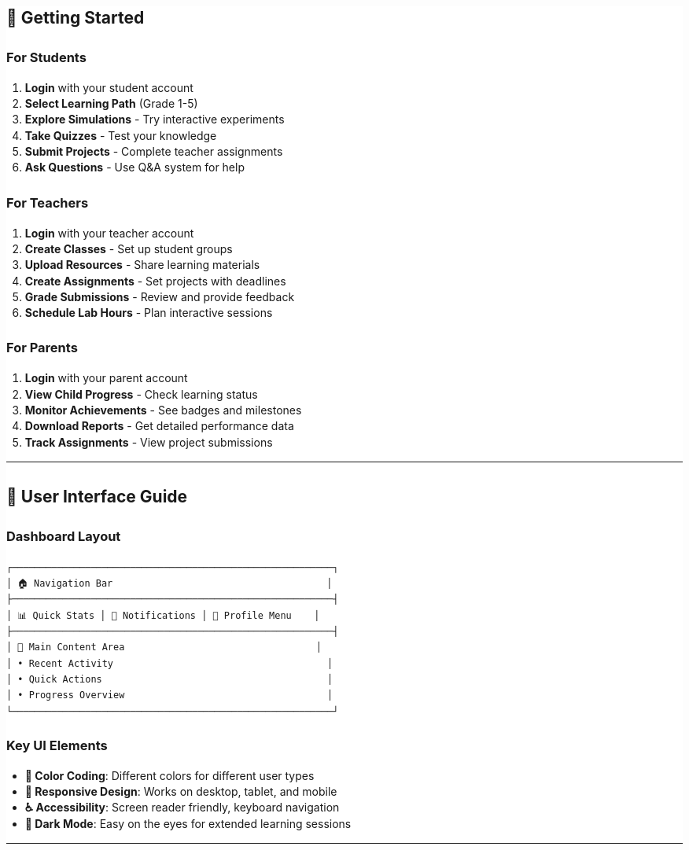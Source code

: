 ## 🚀 **Getting Started**

### **For Students**
1. **Login** with your student account
2. **Select Learning Path** (Grade 1-5)
3. **Explore Simulations** - Try interactive experiments
4. **Take Quizzes** - Test your knowledge
5. **Submit Projects** - Complete teacher assignments
6. **Ask Questions** - Use Q&A system for help

### **For Teachers**
1. **Login** with your teacher account
2. **Create Classes** - Set up student groups
3. **Upload Resources** - Share learning materials
4. **Create Assignments** - Set projects with deadlines
5. **Grade Submissions** - Review and provide feedback
6. **Schedule Lab Hours** - Plan interactive sessions

### **For Parents**
1. **Login** with your parent account
2. **View Child Progress** - Check learning status
3. **Monitor Achievements** - See badges and milestones
4. **Download Reports** - Get detailed performance data
5. **Track Assignments** - View project submissions

---

## 📱 **User Interface Guide**

### **Dashboard Layout**
```
┌─────────────────────────────────────────────────────────┐
│ 🏠 Navigation Bar                                      │
├─────────────────────────────────────────────────────────┤
│ 📊 Quick Stats │ 🔔 Notifications │ 👤 Profile Menu    │
├─────────────────────────────────────────────────────────┤
│ 🎯 Main Content Area                                  │
│ • Recent Activity                                      │
│ • Quick Actions                                        │
│ • Progress Overview                                    │
└─────────────────────────────────────────────────────────┘
```

### **Key UI Elements**
- **🎨 Color Coding**: Different colors for different user types
- **📱 Responsive Design**: Works on desktop, tablet, and mobile
- **♿ Accessibility**: Screen reader friendly, keyboard navigation
- **🌙 Dark Mode**: Easy on the eyes for extended learning sessions

---